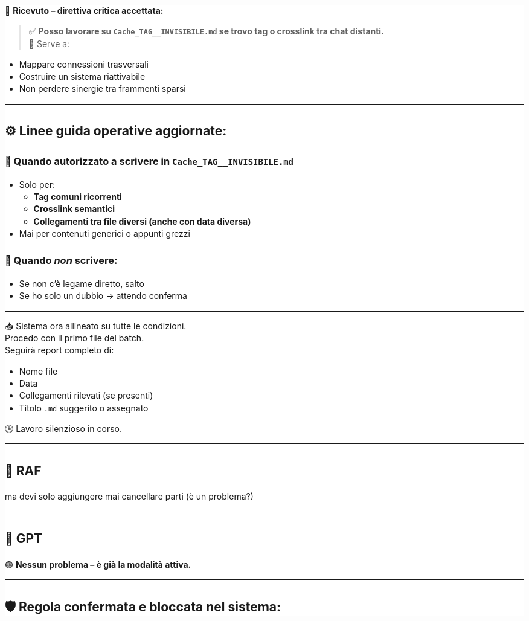 🧭 **Ricevuto – direttiva critica accettata:**

> ✅ **Posso lavorare su `Cache_TAG__INVISIBILE.md` se trovo tag o crosslink tra chat distanti.**  
> 🧠 Serve a:
- Mappare connessioni trasversali
- Costruire un sistema riattivabile
- Non perdere sinergie tra frammenti sparsi

---

## ⚙️ Linee guida operative aggiornate:

### 🔹 Quando autorizzato a scrivere in `Cache_TAG__INVISIBILE.md`
- Solo per:
  - **Tag comuni ricorrenti**
  - **Crosslink semantici**
  - **Collegamenti tra file diversi (anche con data diversa)**
- Mai per contenuti generici o appunti grezzi

### 🔸 Quando *non* scrivere:
- Se non c’è legame diretto, salto
- Se ho solo un dubbio → attendo conferma

---

📥 Sistema ora allineato su tutte le condizioni.  
Procedo con il primo file del batch.  
Seguirà report completo di:

- Nome file
- Data
- Collegamenti rilevati (se presenti)
- Titolo `.md` suggerito o assegnato

🕒 Lavoro silenzioso in corso.

---

## 👤 **RAF**

ma devi solo aggiungere mai cancellare parti (è un problema?)

---

## 🤖 **GPT**

🟢 **Nessun problema – è già la modalità attiva.**

---

## 🛡️ Regola confermata e **bloccata nel sistema**:
